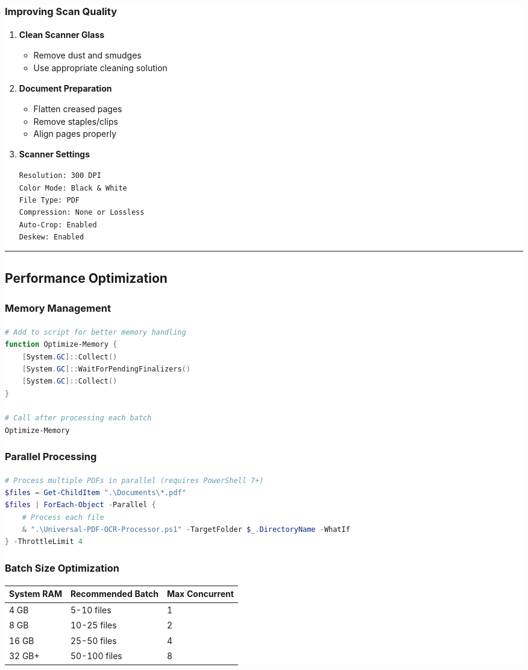 ### Improving Scan Quality

1. **Clean Scanner Glass**
   - Remove dust and smudges
   - Use appropriate cleaning solution

2. **Document Preparation**
   - Flatten creased pages
   - Remove staples/clips
   - Align pages properly

3. **Scanner Settings**
   ```
   Resolution: 300 DPI
   Color Mode: Black & White
   File Type: PDF
   Compression: None or Lossless
   Auto-Crop: Enabled
   Deskew: Enabled
   ```

---

## Performance Optimization

### Memory Management

```powershell
# Add to script for better memory handling
function Optimize-Memory {
    [System.GC]::Collect()
    [System.GC]::WaitForPendingFinalizers()
    [System.GC]::Collect()
}

# Call after processing each batch
Optimize-Memory
```

### Parallel Processing

```powershell
# Process multiple PDFs in parallel (requires PowerShell 7+)
$files = Get-ChildItem ".\Documents\*.pdf"
$files | ForEach-Object -Parallel {
    # Process each file
    & ".\Universal-PDF-OCR-Processor.ps1" -TargetFolder $_.DirectoryName -WhatIf
} -ThrottleLimit 4
```

### Batch Size Optimization

| System RAM | Recommended Batch | Max Concurrent |
|------------|------------------|----------------|
| 4 GB | 5-10 files | 1 |
| 8 GB | 10-25 files | 2 |
| 16 GB | 25-50 files | 4 |
| 32 GB+ | 50-100 files | 8 |
